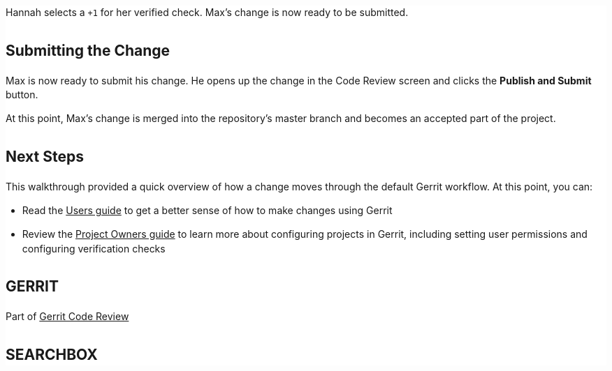 Hannah selects a `+1` for her verified check. Max’s change is now ready
to be submitted.

## Submitting the Change

Max is now ready to submit his change. He opens up the change in the
Code Review screen and clicks the **Publish and Submit** button.

At this point, Max’s change is merged into the repository’s master
branch and becomes an accepted part of the project.

## Next Steps

This walkthrough provided a quick overview of how a change moves through
the default Gerrit workflow. At this point, you can:

  - Read the [Users guide](intro-user.html) to get a better sense of how
    to make changes using Gerrit

  - Review the [Project Owners guide](intro-project-owner.html) to learn
    more about configuring projects in Gerrit, including setting user
    permissions and configuring verification checks

## GERRIT

Part of [Gerrit Code Review](index.html)

## SEARCHBOX

